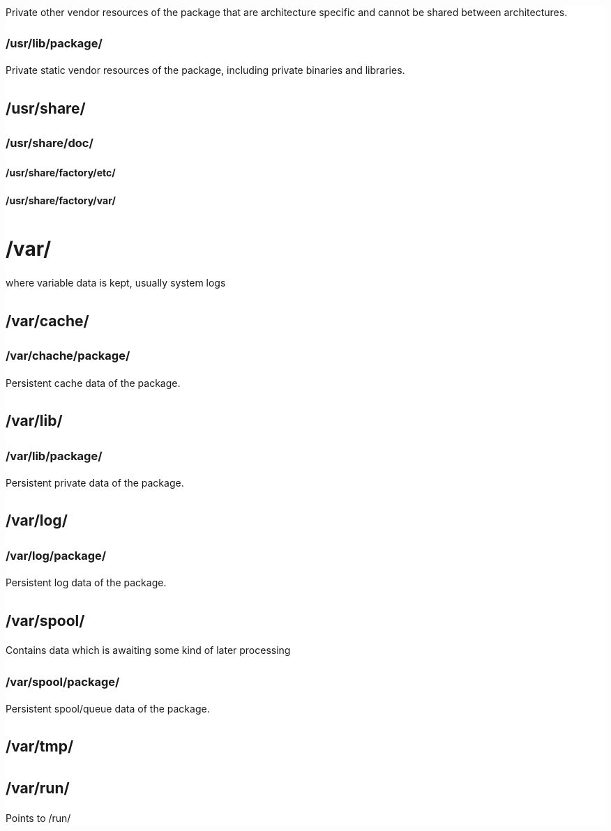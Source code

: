 Private other vendor resources of the package that are architecture specific and cannot be shared between architectures. 

### /usr/lib/package/

Private static vendor resources of the package, including private binaries and libraries.

## /usr/share/

### /usr/share/doc/

#### /usr/share/factory/etc/

#### /usr/share/factory/var/

# /var/ 
where variable data is kept, usually system logs 

## /var/cache/

### /var/chache/package/

Persistent cache data of the package. 

## /var/lib/

### /var/lib/package/

Persistent private data of the package.

## /var/log/

### /var/log/package/

Persistent log data of the package. 

## /var/spool/

Contains data which is awaiting some kind of later processing

### /var/spool/package/

Persistent spool/queue data of the package.

## /var/tmp/

## /var/run/
Points to /run/
